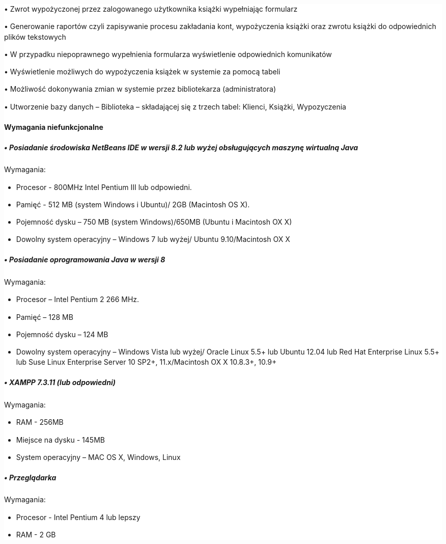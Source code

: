 •	Zwrot wypożyczonej przez zalogowanego użytkownika książki  wypełniając formularz

•	Generowanie raportów czyli  zapisywanie procesu zakładania kont, wypożyczenia książki oraz zwrotu książki do odpowiednich  plików tekstowych

•	W przypadku niepoprawnego wypełnienia formularza wyświetlenie odpowiednich komunikatów 

•	Wyświetlenie możliwych do wypożyczenia książek w systemie za pomocą tabeli

•	Możliwość dokonywania zmian w systemie przez bibliotekarza (administratora)

•	Utworzenie bazy danych – Biblioteka – składającej się z trzech tabel: Klienci, Książki, Wypozyczenia

 
#### Wymagania niefunkcjonalne 

##### •	Posiadanie środowiska NetBeans IDE  w wersji 8.2 lub wyżej obsługujących maszynę wirtualną Java

Wymagania: 

- Procesor - 800MHz Intel Pentium III lub odpowiedni.

- Pamięć - 512 MB (system Windows i Ubuntu)/ 2GB (Macintosh OS X).

- Pojemność dysku – 750 MB (system Windows)/650MB (Ubuntu i Macintosh OX X) 

- Dowolny system operacyjny – Windows 7 lub wyżej/ Ubuntu 9.10/Macintosh OX X


##### •	Posiadanie oprogramowania Java w wersji 8

  Wymagania: 
  
- Procesor – Intel Pentium 2 266 MHz.

- Pamięć –  128 MB 

- Pojemność dysku – 124 MB  

- Dowolny system operacyjny – Windows Vista lub wyżej/ Oracle Linux 5.5+ lub Ubuntu 12.04 lub Red Hat Enterprise Linux 5.5+ lub Suse Linux Enterprise Server 10 SP2+, 11.x/Macintosh OX X 10.8.3+, 10.9+

##### •	XAMPP 7.3.11 (lub odpowiedni)

Wymagania: 

- RAM - 256MB

- Miejsce na dysku - 145MB

- System operacyjny – MAC OS X, Windows, Linux


##### •	Przeglądarka

Wymagania:

- Procesor - Intel Pentium 4 lub lepszy

- RAM - 2 GB
